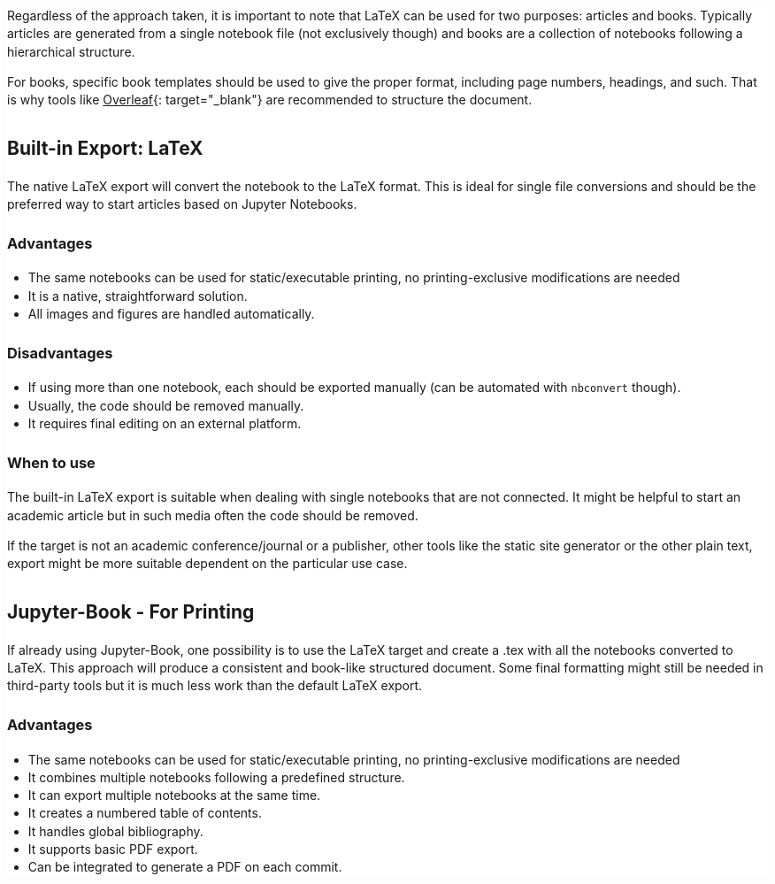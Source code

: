 Regardless of the approach taken, it is important to note that LaTeX can be
used for two purposes: articles and books. Typically articles are generated
from a single notebook file (not exclusively though) and books are a collection
of notebooks following a hierarchical structure.

For books, specific book templates should be used to give the proper format,
including page numbers, headings, and such. That is why tools like
[Overleaf](https://www.overleaf.com/){: target="_blank"} are recommended to
structure the document.

## Built-in Export: LaTeX

The native LaTeX export will convert the notebook to the LaTeX format. This is
ideal for single file conversions and should be the preferred way to start
articles based on Jupyter Notebooks.

### Advantages

- The same notebooks can be used for static/executable printing, no
  printing-exclusive modifications are needed
- It is a native, straightforward solution.
- All images and figures are handled automatically.

### Disadvantages

- If using more than one notebook, each should be exported manually (can be
  automated with `nbconvert` though).
- Usually, the code should be removed manually.
- It requires final editing on an external platform.

### When to use

The built-in LaTeX export is suitable when dealing with single notebooks that
are not connected. It might be helpful to start an academic article but in such
media often the code should be removed. 

If the target is not an academic conference/journal or a publisher, other tools
like the static site generator or the other plain text, export might be more
suitable dependent on the particular use case.

## Jupyter-Book - For Printing

If already using Jupyter-Book, one possibility is to use the LaTeX target and
create a .tex with all the notebooks converted to LaTeX. This approach will
produce a consistent and book-like structured document. Some final formatting
might still be needed in third-party tools but it is much less work than the
default LaTeX export.

### Advantages

- The same notebooks can be used for static/executable printing, no
  printing-exclusive modifications are needed
- It combines multiple notebooks following a predefined structure.
- It can export multiple notebooks at the same time.
- It creates a numbered table of contents.
- It handles global bibliography.
- It supports basic PDF export.
- Can be integrated to generate a PDF on each commit.
